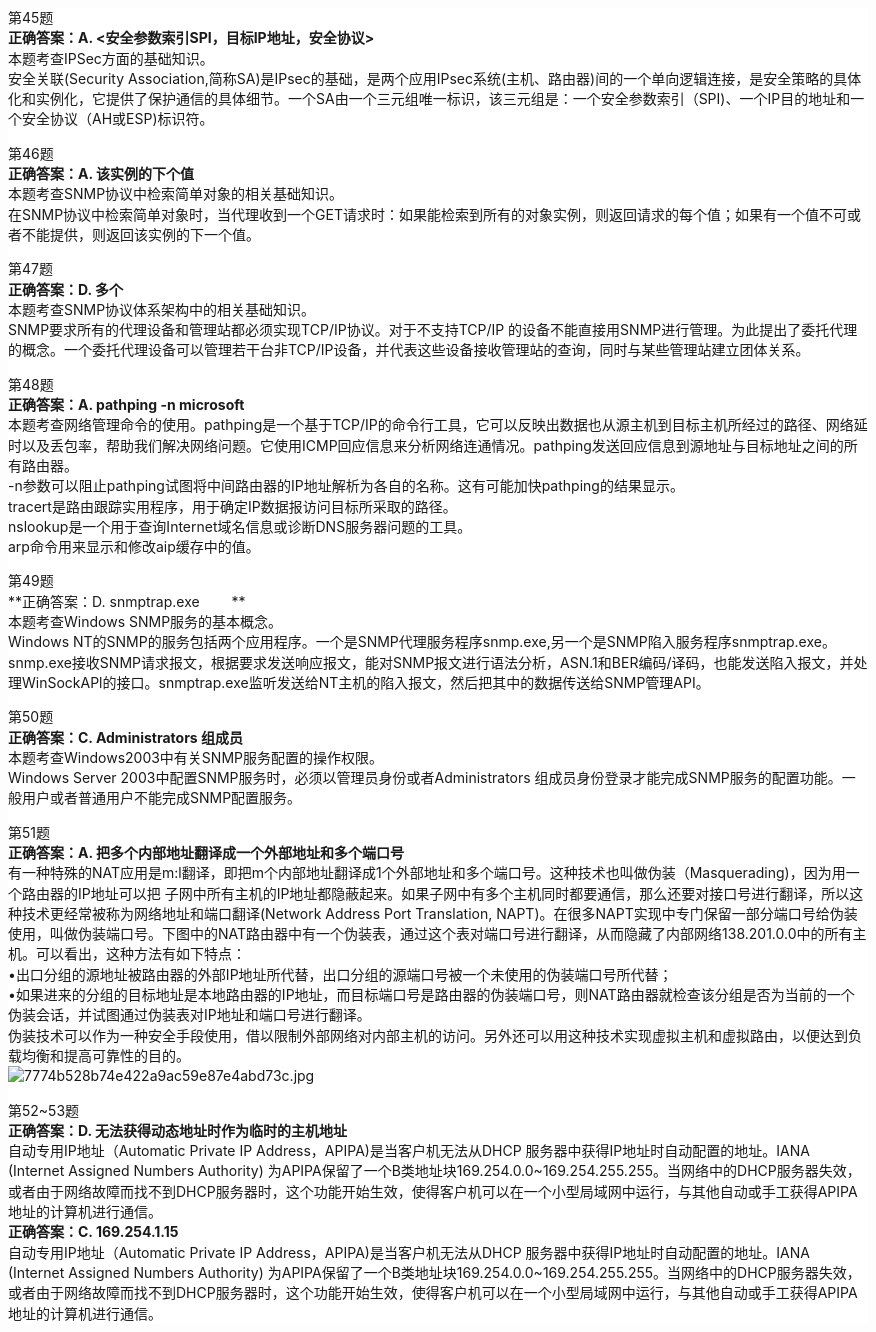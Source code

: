 第45题  
**正确答案：A. &lt;安全参数索引SPI，目标IP地址，安全协议&gt;**  
本题考查IPSec方面的基础知识。  
安全关联(Security Association,简称SA)是IPsec的基础，是两个应用IPsec系统(主机、路由器)间的一个单向逻辑连接，是安全策略的具体化和实例化，它提供了保护通信的具体细节。一个SA由一个三元组唯一标识，该三元组是：一个安全参数索引（SPI)、一个IP目的地址和一个安全协议（AH或ESP)标识符。  
  
第46题  
**正确答案：A. 该实例的下个值**   
本题考查SNMP协议中检索简单对象的相关基础知识。  
在SNMP协议中检索简单对象时，当代理收到一个GET请求时：如果能检索到所有的对象实例，则返回请求的每个值；如果有一个值不可或者不能提供，则返回该实例的下一个值。  
  
第47题  
**正确答案：D. 多个**  
本题考查SNMP协议体系架构中的相关基础知识。  
SNMP要求所有的代理设备和管理站都必须实现TCP/IP协议。对于不支持TCP/IP 的设备不能直接用SNMP进行管理。为此提出了委托代理的概念。一个委托代理设备可以管理若干台非TCP/IP设备，并代表这些设备接收管理站的查询，同时与某些管理站建立团体关系。  
  
第48题  
**正确答案：A. pathping -n microsoft**  
本题考查网络管理命令的使用。pathping是一个基于TCP/IP的命令行工具，它可以反映出数据也从源主机到目标主机所经过的路径、网络延时以及丢包率，帮助我们解决网络问题。它使用ICMP回应信息来分析网络连通情况。pathping发送回应信息到源地址与目标地址之间的所有路由器。  
\-n参数可以阻止pathping试图将中间路由器的IP地址解析为各自的名称。这有可能加快pathping的结果显示。  
tracert是路由跟踪实用程序，用于确定IP数据报访问目标所采取的路径。  
nslookup是一个用于查询Internet域名信息或诊断DNS服务器问题的工具。  
arp命令用来显示和修改aip缓存中的值。  
  
第49题  
**正确答案：D. snmptrap.exe 　　**  
本题考查Windows SNMP服务的基本概念。  
Windows NT的SNMP的服务包括两个应用程序。一个是SNMP代理服务程序snmp.exe,另一个是SNMP陷入服务程序snmptrap.exe。snmp.exe接收SNMP请求报文，根据要求发送响应报文，能对SNMP报文进行语法分析，ASN.1和BER编码/译码，也能发送陷入报文，并处理WinSockAPl的接口。snmptrap.exe监听发送给NT主机的陷入报文，然后把其中的数据传送给SNMP管理API。  
  
第50题  
**正确答案：C. Administrators 组成员**   
本题考查Windows2003中有关SNMP服务配置的操作权限。  
Windows Server 2003中配置SNMP服务时，必须以管理员身份或者Administrators 组成员身份登录才能完成SNMP服务的配置功能。一般用户或者普通用户不能完成SNMP配置服务。  
  
第51题  
**正确答案：A. 把多个内部地址翻译成一个外部地址和多个端口号**  
有一种特殊的NAT应用是m:l翻译，即把m个内部地址翻译成1个外部地址和多个端口号。这种技术也叫做伪装（Masquerading)，因为用一个路由器的IP地址可以把 子网中所有主机的IP地址都隐蔽起来。如果子网中有多个主机同时都要通信，那么还要对接口号进行翻译，所以这种技术更经常被称为网络地址和端口翻译(Network Address Port Translation, NAPT)。在很多NAPT实现中专门保留一部分端口号给伪装使用，叫做伪装端口号。下图中的NAT路由器中有一个伪装表，通过这个表对端口号进行翻译，从而隐藏了内部网络138.201.0.0中的所有主机。可以看出，这种方法有如下特点：  
•出口分组的源地址被路由器的外部IP地址所代替，出口分组的源端口号被一个未使用的伪装端口号所代替；  
•如果进来的分组的目标地址是本地路由器的IP地址，而目标端口号是路由器的伪装端口号，则NAT路由器就检查该分组是否为当前的一个伪装会话，并试图通过伪装表对IP地址和端口号进行翻译。  
伪装技术可以作为一种安全手段使用，借以限制外部网络对内部主机的访问。另外还可以用这种技术实现虚拟主机和虚拟路由，以便达到负载均衡和提高可靠性的目的。  
![7774b528b74e422a9ac59e87e4abd73c.jpg][]  
  
第52~53题  
**正确答案：D. 无法获得动态地址时作为临时的主机地址**  
自动专用IP地址（Automatic Private IP Address，APIPA)是当客户机无法从DHCP 服务器中获得IP地址时自动配置的地址。IANA (Internet Assigned Numbers Authority) 为APIPA保留了一个B类地址块169.254.0.0~169.254.255.255。当网络中的DHCP服务器失效，或者由于网络故障而找不到DHCP服务器时，这个功能开始生效，使得客户机可以在一个小型局域网中运行，与其他自动或手工获得APIPA地址的计算机进行通信。  
**正确答案：C. 169.254.1.15**   
自动专用IP地址（Automatic Private IP Address，APIPA)是当客户机无法从DHCP 服务器中获得IP地址时自动配置的地址。IANA (Internet Assigned Numbers Authority) 为APIPA保留了一个B类地址块169.254.0.0~169.254.255.255。当网络中的DHCP服务器失效，或者由于网络故障而找不到DHCP服务器时，这个功能开始生效，使得客户机可以在一个小型局域网中运行，与其他自动或手工获得APIPA地址的计算机进行通信。  
  

[71ce45a80dc9482592f71c8a5a7083c1.jpg]: https://www.xkxxkx.cn/file/exam/software/网络工程师/综合知识/第4题/71ce45a80dc9482592f71c8a5a7083c1.jpg
[d925b9245b8747e69fa000c7c6cbe0cc.jpg]: https://www.xkxxkx.cn/file/exam/software/网络工程师/综合知识/第4题/d925b9245b8747e69fa000c7c6cbe0cc.jpg
[66c1af90e14944fe9edd8e2a2e1acb02.jpg]: https://www.xkxxkx.cn/file/exam/software/网络工程师/综合知识/第4题/66c1af90e14944fe9edd8e2a2e1acb02.jpg
[59bd5d1b7e4a4dbfa4a7076bfdbd50d2.jpg]: https://www.xkxxkx.cn/file/exam/software/网络工程师/综合知识/第4题/59bd5d1b7e4a4dbfa4a7076bfdbd50d2.jpg
[a0bdf818620745eabba9b0dac86ba1c8.jpg]: https://www.xkxxkx.cn/file/exam/software/网络工程师/综合知识/第4题/a0bdf818620745eabba9b0dac86ba1c8.jpg
[c5a51bf0499a4b30a687d8d2392bcc26.jpg]: https://www.xkxxkx.cn/file/exam/software/网络工程师/综合知识/第6题/c5a51bf0499a4b30a687d8d2392bcc26.jpg
[01bcb301c896490f8ee30192f9332280.jpg]: https://www.xkxxkx.cn/file/exam/software/网络工程师/综合知识/第9题/01bcb301c896490f8ee30192f9332280.jpg
[3c49a782b554401c995f02f9ee649431.jpg]: https://www.xkxxkx.cn/file/exam/software/网络工程师/综合知识/第11题/3c49a782b554401c995f02f9ee649431.jpg
[d558e87ec0b247698ae30dfba088701c.jpg]: https://www.xkxxkx.cn/file/exam/software/网络工程师/综合知识/第28题/d558e87ec0b247698ae30dfba088701c.jpg
[feb7c771ea7340e5a03b48ccd8b10de2.jpg]: https://www.xkxxkx.cn/file/exam/software/网络工程师/综合知识/第28题/feb7c771ea7340e5a03b48ccd8b10de2.jpg
[ac3e2b7cda26453c98149e375693f332.jpg]: https://www.xkxxkx.cn/file/exam/software/网络工程师/综合知识/第33题/ac3e2b7cda26453c98149e375693f332.jpg
[afe416d808f240ceaa06d5dac88aa84c.jpg]: https://www.xkxxkx.cn/file/exam/software/网络工程师/综合知识/第48题/afe416d808f240ceaa06d5dac88aa84c.jpg
[40da438443ac4ed49217b5139a6f5ab5.jpg]: https://www.xkxxkx.cn/file/exam/software/网络工程师/综合知识/第67题/40da438443ac4ed49217b5139a6f5ab5.jpg
[a9499e3a5e1a4fe4b4d93fbc0183996a.jpg]: https://www.xkxxkx.cn/file/exam/software/网络工程师/综合知识/第71题/a9499e3a5e1a4fe4b4d93fbc0183996a.jpg
[b2b90cc0b5b64dbb94ffd61737c5a4c3.jpg]: https://www.xkxxkx.cn/file/exam/software/网络工程师/综合知识/第3题/b2b90cc0b5b64dbb94ffd61737c5a4c3.jpg
[a0bdf818620745eabba9b0dac86ba1c8.jpg]: https://www.xkxxkx.cn/file/exam/software/网络工程师/综合知识/第4题/a0bdf818620745eabba9b0dac86ba1c8.jpg
[bc49b77013844af7aeb1ea8339c9c848.jpg]: https://www.xkxxkx.cn/file/exam/software/网络工程师/综合知识/第4题/bc49b77013844af7aeb1ea8339c9c848.jpg
[8a65dba829f84ff9a8047ad15fb2f4b6.jpg]: https://www.xkxxkx.cn/file/exam/software/网络工程师/综合知识/第13题/8a65dba829f84ff9a8047ad15fb2f4b6.jpg
[099cc2ea4dc6451ca818facf632896d8.jpg]: https://www.xkxxkx.cn/file/exam/software/网络工程师/综合知识/第20题/099cc2ea4dc6451ca818facf632896d8.jpg
[03b3bd787c1d4aed997c2bf21d28f03c.jpg]: https://www.xkxxkx.cn/file/exam/software/网络工程师/综合知识/第20题/03b3bd787c1d4aed997c2bf21d28f03c.jpg
[65f0ed718da14c2ba6ffe6b8b8a7b82d.jpg]: https://www.xkxxkx.cn/file/exam/software/网络工程师/综合知识/第20题/65f0ed718da14c2ba6ffe6b8b8a7b82d.jpg
[01551cb0c5cf483fa0e497b7499bb95f.jpg]: https://www.xkxxkx.cn/file/exam/software/网络工程师/综合知识/第20题/01551cb0c5cf483fa0e497b7499bb95f.jpg
[a6fdbf6b316a41f79006ca9d98b4df6f.jpg]: https://www.xkxxkx.cn/file/exam/software/网络工程师/综合知识/第20题/a6fdbf6b316a41f79006ca9d98b4df6f.jpg
[bd216f73f6e44e1a9f23f0a99cce81f8.jpg]: https://www.xkxxkx.cn/file/exam/software/网络工程师/综合知识/第22题/bd216f73f6e44e1a9f23f0a99cce81f8.jpg
[8648c93bc790412a94b2aa9488b21088.jpg]: https://www.xkxxkx.cn/file/exam/software/网络工程师/综合知识/第32题/8648c93bc790412a94b2aa9488b21088.jpg
[69be513077d84f6392d9af20cea5c58e.jpg]: https://www.xkxxkx.cn/file/exam/software/网络工程师/综合知识/第42题/69be513077d84f6392d9af20cea5c58e.jpg
[7774b528b74e422a9ac59e87e4abd73c.jpg]: https://www.xkxxkx.cn/file/exam/software/网络工程师/综合知识/第51题/7774b528b74e422a9ac59e87e4abd73c.jpg
[5dc4d31e835f4f75a7a7cd4500666d19.jpg]: https://www.xkxxkx.cn/file/exam/software/网络工程师/综合知识/第56题/5dc4d31e835f4f75a7a7cd4500666d19.jpg
[c27923b62c3c4a9b87124dd73ebe93b1.jpg]: https://www.xkxxkx.cn/file/exam/software/网络工程师/综合知识/第57题/c27923b62c3c4a9b87124dd73ebe93b1.jpg
[f4a4ddaf76f54b0bbcae90c69596bb29.jpg]: https://www.xkxxkx.cn/file/exam/software/网络工程师/综合知识/第61题/f4a4ddaf76f54b0bbcae90c69596bb29.jpg
[9d4ec3b6207746fb9dd9082b58b13182.jpg]: https://www.xkxxkx.cn/file/exam/software/网络工程师/综合知识/第62题/9d4ec3b6207746fb9dd9082b58b13182.jpg
[a3444d75c4c84cf8a08c18489eaa43ba.jpg]: https://www.xkxxkx.cn/file/exam/software/网络工程师/综合知识/第64题/a3444d75c4c84cf8a08c18489eaa43ba.jpg
[16f633567c0041269a644a63e6b85729.jpg]: https://www.xkxxkx.cn/file/exam/software/网络工程师/综合知识/第70题/16f633567c0041269a644a63e6b85729.jpg